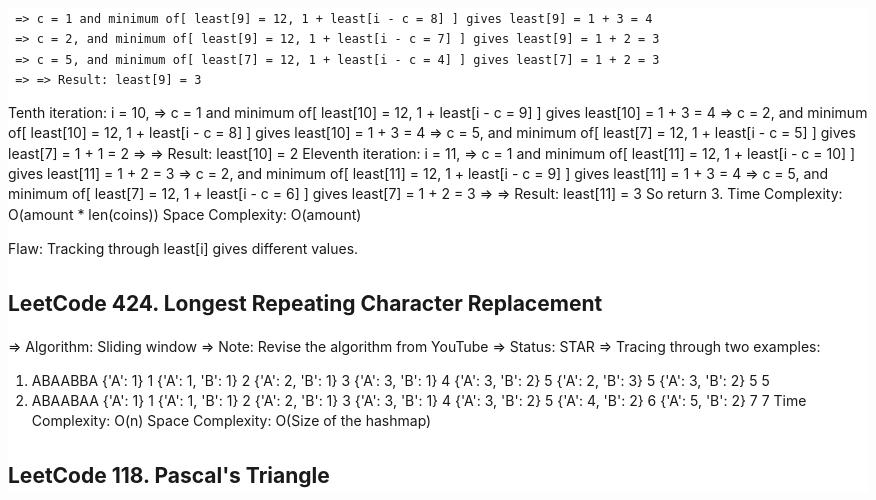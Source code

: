      => c = 1 and minimum of[ least[9] = 12, 1 + least[i - c = 8] ] gives least[9] = 1 + 3 = 4
     => c = 2, and minimum of[ least[9] = 12, 1 + least[i - c = 7] ] gives least[9] = 1 + 2 = 3
     => c = 5, and minimum of[ least[7] = 12, 1 + least[i - c = 4] ] gives least[7] = 1 + 2 = 3
     => => Result: least[9] = 3
Tenth iteration: 
i = 10,
     => c = 1 and minimum of[ least[10] = 12, 1 + least[i - c = 9] ] gives least[10] = 1 + 3 = 4
     => c = 2, and minimum of[ least[10] = 12, 1 + least[i - c = 8] ] gives least[10] = 1 + 3 = 4
     => c = 5, and minimum of[ least[7] = 12, 1 + least[i - c = 5] ] gives least[7] = 1 + 1 = 2
     => => Result: least[10] = 2
Eleventh iteration: 
i = 11,
     => c = 1 and minimum of[ least[11] = 12, 1 + least[i - c = 10] ] gives least[11] = 1 + 2 = 3
     => c = 2, and minimum of[ least[11] = 12, 1 + least[i - c = 9] ] gives least[11] = 1 + 3 = 4
     => c = 5, and minimum of[ least[7] = 12, 1 + least[i - c = 6] ] gives least[7] = 1 + 2 = 3
     => => Result: least[11] = 3
So return 3.
Time Complexity: O(amount * len(coins))
Space Complexity: O(amount)

Flaw: Tracking through least[i] gives different values.

## LeetCode 424. Longest Repeating Character Replacement
=> Algorithm: Sliding window
=> Note: Revise the algorithm from YouTube
=> Status: STAR
=> Tracing through two examples:
1. ABAABBA
{'A': 1}
1
{'A': 1, 'B': 1}
2
{'A': 2, 'B': 1}
3
{'A': 3, 'B': 1}
4
{'A': 3, 'B': 2}
5
{'A': 2, 'B': 3}
5
{'A': 3, 'B': 2}
5
5
2. ABAABAA
{'A': 1}
1
{'A': 1, 'B': 1}
2
{'A': 2, 'B': 1}
3
{'A': 3, 'B': 1}
4
{'A': 3, 'B': 2}
5
{'A': 4, 'B': 2}
6
{'A': 5, 'B': 2}
7
7
Time Complexity: O(n)
Space Complexity: O(Size of the hashmap)
## LeetCode 118. Pascal's Triangle